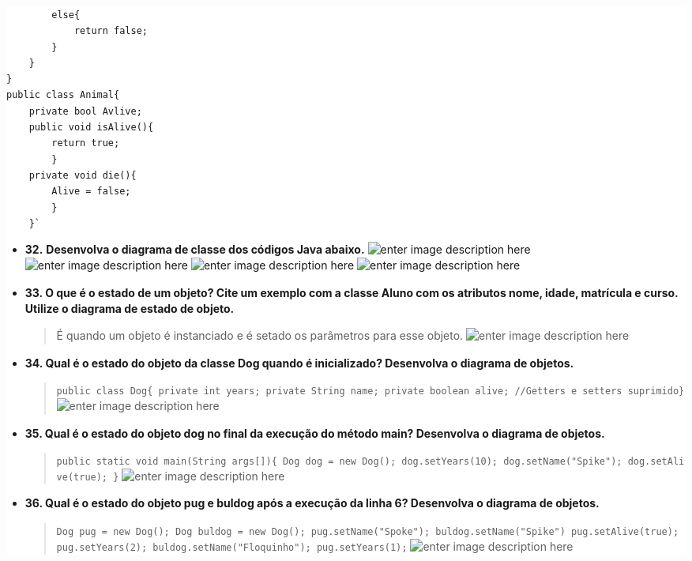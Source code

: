 			else{
				return false;
			}
		}
	}
	public class Animal{
		private bool Avlive;
		public void isAlive(){
			return true;
			}
		private void die(){
			Alive = false;
			}
		}`

- **32.** **Desenvolva o diagrama de classe dos códigos Java abaixo.**
![enter image description here](https://github.com/LucasMontalvao/ImagensPOO/blob/master/3.png)
![enter image description here](https://github.com/LucasMontalvao/ImagensPOO/blob/master/4.png)
![enter image description here](https://github.com/LucasMontalvao/ImagensPOO/blob/master/5.png)
![enter image description here](https://github.com/LucasMontalvao/ImagensPOO/blob/master/6.png)


- **33. O que é o estado de um objeto? Cite um exemplo com a classe Aluno com os atributos nome, idade, matrícula e curso. Utilize o diagrama de estado de objeto.**
	>É quando um objeto é instanciado e é setado os parâmetros para esse objeto.
![enter image description here](https://github.com/LucasMontalvao/ImagensPOO/blob/master/7.png)

- **34. Qual é o estado do objeto da classe Dog quando é inicializado? Desenvolva o diagrama de objetos.**
	>`public class Dog{
		private int years;
		private String name;
		private boolean alive;
		//Getters e setters suprimido}`
		![enter image description here](https://github.com/LucasMontalvao/ImagensPOO/blob/master/8.png)

- **35. Qual é o estado do objeto dog no final da execução do método main? Desenvolva o diagrama de objetos.**
	> `public static void main(String args[]){
			Dog dog = new Dog();
			dog.setYears(10);
			dog.setName("Spike");
			dog.setAlive(true);
		}`
		![enter image description here](https://github.com/LucasMontalvao/ImagensPOO/blob/master/9.png)

- **36. Qual é o estado do objeto pug e buldog após a execução da linha 6? Desenvolva o diagrama de objetos.**
	>`Dog pug = new Dog();
	Dog buldog = new Dog();
	pug.setName("Spoke");
	buldog.setName("Spike")
	pug.setAlive(true);
	pug.setYears(2);
	buldog.setName("Floquinho");
	pug.setYears(1);`
![enter image description here](https://github.com/LucasMontalvao/ImagensPOO/blob/master/10.png)
